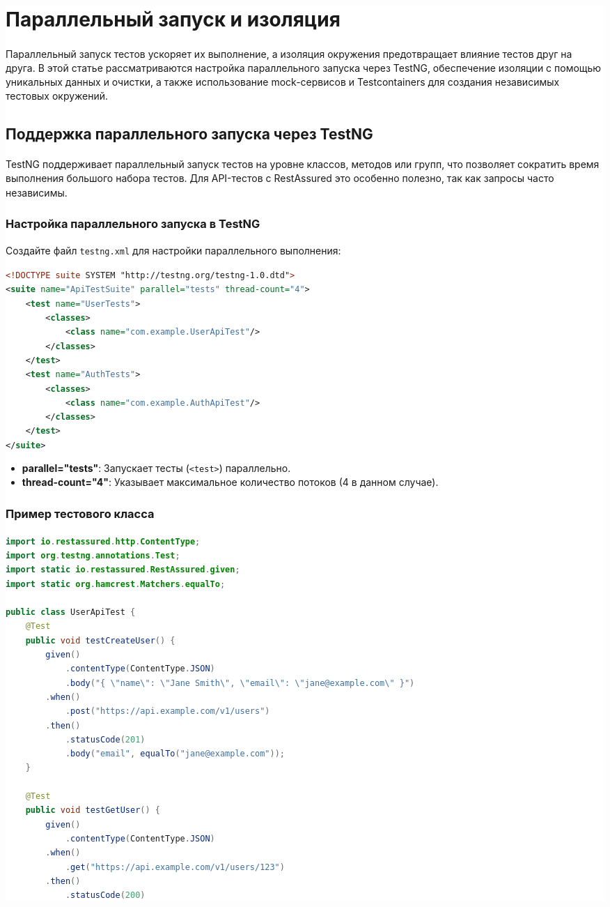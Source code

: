 # Параллельный запуск и изоляция

Параллельный запуск тестов ускоряет их выполнение, а изоляция окружения предотвращает влияние тестов друг на друга. В этой статье рассматриваются настройка параллельного запуска через TestNG, обеспечение изоляции с помощью уникальных данных и очистки, а также использование mock-сервисов и Testcontainers для создания независимых тестовых окружений.

## Поддержка параллельного запуска через TestNG

TestNG поддерживает параллельный запуск тестов на уровне классов, методов или групп, что позволяет сократить время выполнения большого набора тестов. Для API-тестов с RestAssured это особенно полезно, так как запросы часто независимы.

### Настройка параллельного запуска в TestNG
Создайте файл `testng.xml` для настройки параллельного выполнения:

```xml
<!DOCTYPE suite SYSTEM "http://testng.org/testng-1.0.dtd">
<suite name="ApiTestSuite" parallel="tests" thread-count="4">
    <test name="UserTests">
        <classes>
            <class name="com.example.UserApiTest"/>
        </classes>
    </test>
    <test name="AuthTests">
        <classes>
            <class name="com.example.AuthApiTest"/>
        </classes>
    </test>
</suite>
```

- **parallel="tests"**: Запускает тесты (`<test>`) параллельно.
- **thread-count="4"**: Указывает максимальное количество потоков (4 в данном случае).

### Пример тестового класса
```java
import io.restassured.http.ContentType;
import org.testng.annotations.Test;
import static io.restassured.RestAssured.given;
import static org.hamcrest.Matchers.equalTo;

public class UserApiTest {
    @Test
    public void testCreateUser() {
        given()
            .contentType(ContentType.JSON)
            .body("{ \"name\": \"Jane Smith\", \"email\": \"jane@example.com\" }")
        .when()
            .post("https://api.example.com/v1/users")
        .then()
            .statusCode(201)
            .body("email", equalTo("jane@example.com"));
    }

    @Test
    public void testGetUser() {
        given()
            .contentType(ContentType.JSON)
        .when()
            .get("https://api.example.com/v1/users/123")
        .then()
            .statusCode(200)
```